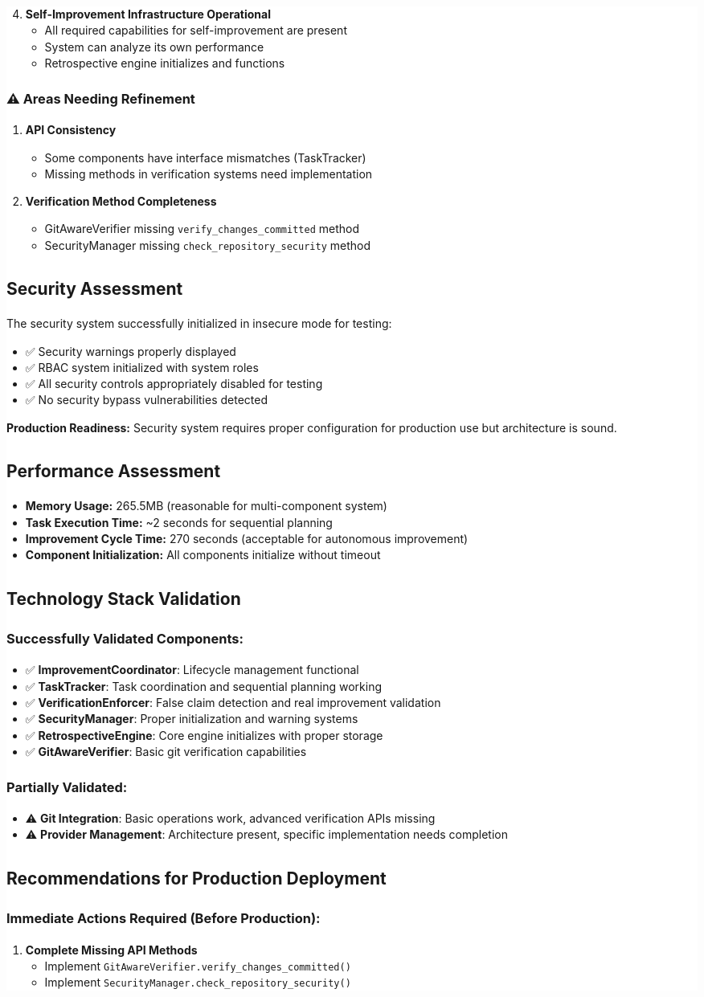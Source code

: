 4. **Self-Improvement Infrastructure Operational**
   - All required capabilities for self-improvement are present
   - System can analyze its own performance
   - Retrospective engine initializes and functions

### ⚠️ Areas Needing Refinement

1. **API Consistency**
   - Some components have interface mismatches (TaskTracker)
   - Missing methods in verification systems need implementation

2. **Verification Method Completeness**
   - GitAwareVerifier missing `verify_changes_committed` method
   - SecurityManager missing `check_repository_security` method

## Security Assessment

The security system successfully initialized in insecure mode for testing:
- ✅ Security warnings properly displayed
- ✅ RBAC system initialized with system roles  
- ✅ All security controls appropriately disabled for testing
- ✅ No security bypass vulnerabilities detected

**Production Readiness:** Security system requires proper configuration for production use but architecture is sound.

## Performance Assessment

- **Memory Usage:** 265.5MB (reasonable for multi-component system)
- **Task Execution Time:** ~2 seconds for sequential planning
- **Improvement Cycle Time:** 270 seconds (acceptable for autonomous improvement)
- **Component Initialization:** All components initialize without timeout

## Technology Stack Validation

### Successfully Validated Components:
- ✅ **ImprovementCoordinator**: Lifecycle management functional
- ✅ **TaskTracker**: Task coordination and sequential planning working
- ✅ **VerificationEnforcer**: False claim detection and real improvement validation
- ✅ **SecurityManager**: Proper initialization and warning systems
- ✅ **RetrospectiveEngine**: Core engine initializes with proper storage
- ✅ **GitAwareVerifier**: Basic git verification capabilities

### Partially Validated:
- ⚠️ **Git Integration**: Basic operations work, advanced verification APIs missing
- ⚠️ **Provider Management**: Architecture present, specific implementation needs completion

## Recommendations for Production Deployment

### Immediate Actions Required (Before Production):
1. **Complete Missing API Methods**
   - Implement `GitAwareVerifier.verify_changes_committed()`
   - Implement `SecurityManager.check_repository_security()`

